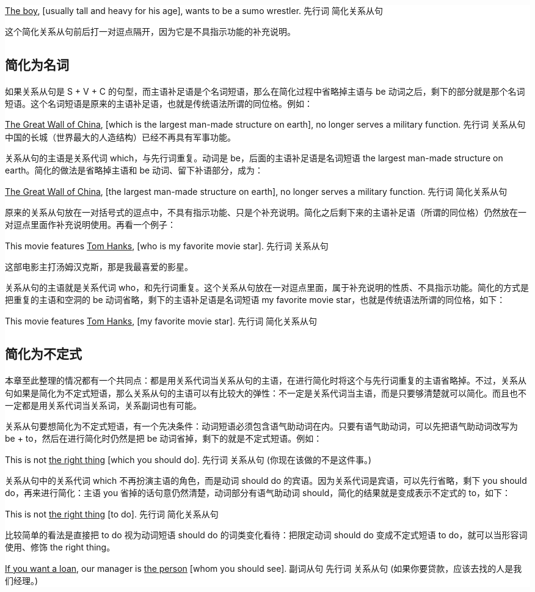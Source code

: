 <u>The boy</u>, [usually tall and heavy for his age], wants to be a sumo wrestler.
先行词 简化关系从句

这个简化关系从句前后打一对逗点隔开，因为它是不具指示功能的补充说明。

## 简化为名词

如果关系从句是 S + V + C 的句型，而主语补足语是个名词短语，那么在简化过程中省略掉主语与 be 动词之后，剩下的部分就是那个名词短语。这个名词短语是原来的主语补足语，也就是传统语法所谓的同位格。例如：

<u>The Great Wall of China</u>, [which is the largest man-made structure on earth], no longer serves a military function.
先行词 关系从句
中国的长城（世界最大的人造结构）已经不再具有军事功能。

关系从句的主语是关系代词 which，与先行词重复。动词是 be，后面的主语补足语是名词短语 the largest man-made structure on earth。简化的做法是省略掉主语和 be 动词、留下补语部分，成为：

<u>The Great Wall of China</u>, [the largest man-made structure on earth], no longer serves a military function.
先行词 简化关系从句

原来的关系从句放在一对括号式的逗点中，不具有指示功能、只是个补充说明。简化之后剩下来的主语补足语（所谓的同位格）仍然放在一对逗点里面作补充说明使用。再看一个例子：

This movie features <u>Tom Hanks</u>, [who is my favorite movie star].
先行词 关系从句

这部电影主打汤姆汉克斯，那是我最喜爱的影星。

关系从句的主语就是关系代词 who，和先行词重复。这个关系从句放在一对逗点里面，属于补充说明的性质、不具指示功能。简化的方式是把重复的主语和空洞的 be 动词省略，剩下的主语补足语是名词短语 my favorite movie star，也就是传统语法所谓的同位格，如下：

This movie features <u>Tom Hanks</u>, [my favorite movie star].
先行词 简化关系从句

## 简化为不定式

本章至此整理的情况都有一个共同点：都是用关系代词当关系从句的主语，在进行简化时将这个与先行词重复的主语省略掉。不过，关系从句如果是简化为不定式短语，那么关系从句的主语可以有比较大的弹性：不一定是关系代词当主语，而是只要够清楚就可以简化。而且也不一定都是用关系代词当关系词，关系副词也有可能。

关系从句要想简化为不定式短语，有一个先决条件：动词短语必须包含语气助动词在内。只要有语气助动词，可以先把语气助动词改写为 be + to，然后在进行简化时仍然是把 be 动词省掉，剩下的就是不定式短语。例如：

This is not <u>the right thing</u> [which you should do].
先行词 关系从句
(你现在该做的不是这件事。)

关系从句中的关系代词 which 不再扮演主语的角色，而是动词 should do 的宾语。因为关系代词是宾语，可以先行省略，剩下 you should do，再来进行简化：主语 you 省掉的话句意仍然清楚，动词部分有语气助动词 should，简化的结果就是变成表示不定式的 to，如下：

This is not <u>the right thing</u> [to do].
先行词 简化关系从句

比较简单的看法是直接把 to do 视为动词短语 should do 的词类变化看待：把限定动词 should do 变成不定式短语 to do，就可以当形容词使用、修饰 the right thing。

<u>If you want a loan</u>, our manager is <u>the person</u> [whom you should see].
副词从句 先行词 关系从句
(如果你要贷款，应该去找的人是我们经理。)
